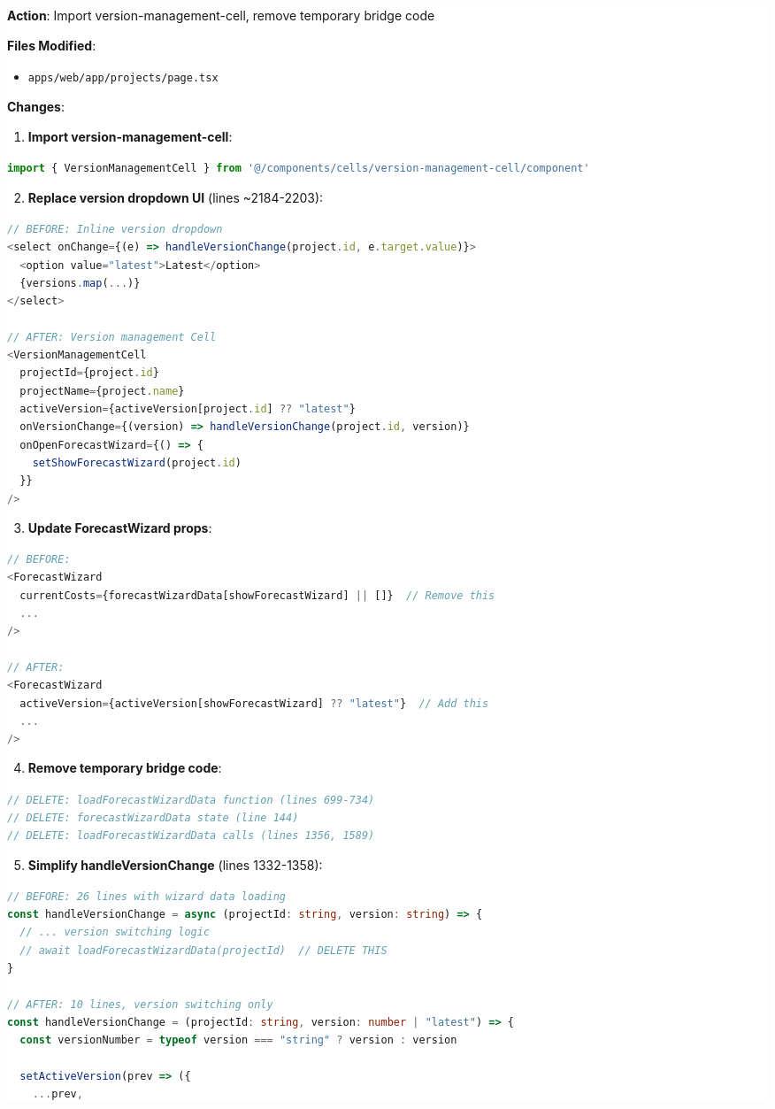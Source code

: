 **Action**: Import version-management-cell, remove temporary bridge code

**Files Modified**:
- `apps/web/app/projects/page.tsx`

**Changes**:

1. **Import version-management-cell**:
```typescript
import { VersionManagementCell } from '@/components/cells/version-management-cell/component'
```

2. **Replace version dropdown UI** (lines ~2184-2203):
```typescript
// BEFORE: Inline version dropdown
<select onChange={(e) => handleVersionChange(project.id, e.target.value)}>
  <option value="latest">Latest</option>
  {versions.map(...)}
</select>

// AFTER: Version management Cell
<VersionManagementCell
  projectId={project.id}
  projectName={project.name}
  activeVersion={activeVersion[project.id] ?? "latest"}
  onVersionChange={(version) => handleVersionChange(project.id, version)}
  onOpenForecastWizard={() => {
    setShowForecastWizard(project.id)
  }}
/>
```

3. **Update ForecastWizard props**:
```typescript
// BEFORE:
<ForecastWizard
  currentCosts={forecastWizardData[showForecastWizard] || []}  // Remove this
  ...
/>

// AFTER:
<ForecastWizard
  activeVersion={activeVersion[showForecastWizard] ?? "latest"}  // Add this
  ...
/>
```

4. **Remove temporary bridge code**:
```typescript
// DELETE: loadForecastWizardData function (lines 699-734)
// DELETE: forecastWizardData state (line 144)
// DELETE: loadForecastWizardData calls (lines 1356, 1589)
```

5. **Simplify handleVersionChange** (lines 1332-1358):
```typescript
// BEFORE: 26 lines with wizard data loading
const handleVersionChange = async (projectId: string, version: string) => {
  // ... version switching logic
  // await loadForecastWizardData(projectId)  // DELETE THIS
}

// AFTER: 10 lines, version switching only
const handleVersionChange = (projectId: string, version: number | "latest") => {
  const versionNumber = typeof version === "string" ? version : version
  
  setActiveVersion(prev => ({ 
    ...prev, 
```